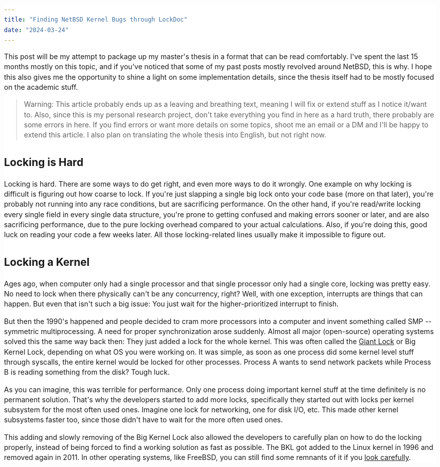 ```yaml
---
title: "Finding NetBSD Kernel Bugs through LockDoc"
date: "2024-03-24"
---
```


This post will be my attempt to package up my master's thesis in a format that can be read comfortably. I've spent the last 15 months mostly on this topic, and if you've noticed that some of my past posts mostly revolved around NetBSD, this is why. I hope this also gives me the opportunity to shine a light on some implementation details, since the thesis itself had to be mostly focused on the academic stuff.

> Warning: This article probably ends up as a leaving and breathing text, meaning I will fix or extend stuff as I notice it/want to. Also, since this is my personal research project, don't take everything you find in here as a hard truth, there probably are some errors in here. If you find errors or want more details on some topics, shoot me an email or a DM and I'll be happy to extend this article. I also plan on translating the whole thesis into English, but not right now.

## Locking is Hard

Locking is hard. There are some ways to do get right, and even more ways to do it wrongly. One example on why locking is difficult is figuring out how coarse to lock. If you're just slapping a single big lock onto your code base (more on that later), you're probably not running into any race conditions, but are sacrificing performance. On the other hand, if you're read/write locking every single field in every single data structure, you're prone to getting confused and making errors sooner or later, and are also sacrificing performance, due to the pure locking overhead compared to your actual calculations. Also, if you're doing this, good luck on reading your code a few weeks later. All those locking-related lines usually make it impossible to figure out.

## Locking a Kernel

Ages ago, when computer only had a single processor and that single processor only had a single core, locking was pretty easy. No need to lock when there physically can't be any concurrency, right? Well, with one exception, interrupts are things that can happen. But even that isn't such a big issue: You just wait for the higher-prioritized interrupt to finish.

But then the 1990's happened and people decided to cram more processors into a computer and invent something called SMP -- symmetric multiprocessing. A need for proper synchronization arose suddenly. Almost all major (open-source) operating systems solved this the same way back then: They just added a lock for the whole kernel. This was often called the [Giant Lock](https://en.wikipedia.org/wiki/Giant_lock) or Big Kernel Lock, depending on what OS you were working on. It was simple, as soon as one process did some kernel level stuff through syscalls, the entire kernel would be locked for other processes. Process A wants to send network packets while Process B is reading something from the disk? Tough luck.

As you can imagine, this was terrible for performance. Only one process doing important kernel stuff at the time definitely is no permanent solution. That's why the developers started to add more locks, specifically they started out with locks per kernel subsystem for the most often used ones. Imagine one lock for networking, one for disk I/O, etc. This made other kernel subsystems faster too, since those didn't have to wait for the more often used ones.

This adding and slowly removing of the Big Kernel Lock also allowed the developers to carefully plan on how to do the locking properly, instead of being forced to find a working solution as fast as possible. The BKL got added to the Linux kernel in 1996 and removed again in 2011. In other operating systems, like FreeBSD, you can still find some remnants of it if you [look carefully](https://github.com/freebsd/freebsd-src/commit/2dedf41fde95b9ac804ee643ff66428c9d2ac723).

